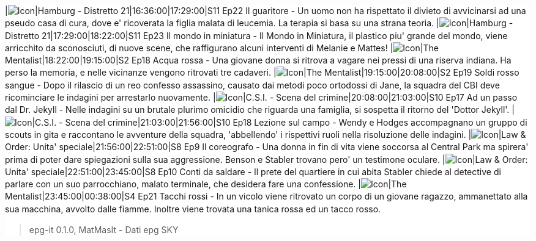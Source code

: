 |![Icon](https://guidatv.sky.it/uuid/a60b30d3-90a7-4ebd-bdf9-e90827b41e48/cover?md5ChecksumParam=50c6b8da5e33bd69f6fd7f810dfd53ba)|Hamburg - Distretto 21|16:36:00|17:29:00|S11 Ep22 Il guaritore - Un uomo non ha rispettato il divieto di avvicinarsi ad una pseudo casa di cura, dove e&#039; ricoverata la figlia malata di leucemia. La terapia si basa su una strana teoria.
|![Icon](https://guidatv.sky.it/uuid/c9a5046e-6fc9-49bf-9aff-1c7fef49db04/cover?md5ChecksumParam=50c6b8da5e33bd69f6fd7f810dfd53ba)|Hamburg - Distretto 21|17:29:00|18:22:00|S11 Ep23 Il mondo in miniatura - Il Mondo in Miniatura, il plastico piu&#039; grande del mondo, viene arricchito da sconosciuti, di nuove scene, che raffigurano alcuni interventi di Melanie e Mattes!
|![Icon](https://guidatv.sky.it/uuid/671d4b73-ba7e-4881-8235-00e958eb2812/cover?md5ChecksumParam=cecefffd89da0092c424b9fe12c9a2bc)|The Mentalist|18:22:00|19:15:00|S2 Ep18 Acqua rossa - Una giovane donna si ritrova a vagare nei pressi di una riserva indiana. Ha perso la memoria, e nelle vicinanze vengono ritrovati tre cadaveri.
|![Icon](https://guidatv.sky.it/uuid/d2b9561d-fdca-4964-8bf9-139f5883a257/cover?md5ChecksumParam=cecefffd89da0092c424b9fe12c9a2bc)|The Mentalist|19:15:00|20:08:00|S2 Ep19 Soldi rosso sangue - Dopo il rilascio di un reo confesso assassino, causato dai metodi poco ortodossi di Jane, la squadra del CBI deve ricominciare le indagini per arrestarlo nuovamente.
|![Icon](https://guidatv.sky.it/uuid/40d7483e-e1fc-4bb2-9af3-7b030560b8bd/cover?md5ChecksumParam=8755160ec5ae67027be7190b80def0d8)|C.S.I. - Scena del crimine|20:08:00|21:03:00|S10 Ep17 Ad un passo dal Dr. Jekyll - Nelle indagini su un brutale plurimo omicidio che riguarda una famiglia, si sospetta il ritorno del &#039;Dottor Jekyll&#039;.
|![Icon](https://guidatv.sky.it/uuid/fe8e2086-7c37-4641-858d-997d4d572205/cover?md5ChecksumParam=8755160ec5ae67027be7190b80def0d8)|C.S.I. - Scena del crimine|21:03:00|21:56:00|S10 Ep18 Lezione sul campo - Wendy e Hodges accompagnano un gruppo di scouts in gita e raccontano le avventure della squadra, &#039;abbellendo&#039; i rispettivi ruoli nella risoluzione delle indagini.
|![Icon](https://guidatv.sky.it/uuid/941128f1-1df8-4139-b00a-77f0c673678a/cover?md5ChecksumParam=0835c4c6f8092627e3165a91102555e5)|Law &amp; Order: Unita&#039; speciale|21:56:00|22:51:00|S8 Ep9 Il coreografo - Una donna in fin di vita viene soccorsa al Central Park ma spirera&#039; prima di poter dare spiegazioni sulla sua aggressione. Benson e Stabler trovano pero&#039; un testimone oculare.
|![Icon](https://guidatv.sky.it/uuid/f5fd8799-c5bc-432c-8ae9-d59c28f9f6e6/cover?md5ChecksumParam=0835c4c6f8092627e3165a91102555e5)|Law &amp; Order: Unita&#039; speciale|22:51:00|23:45:00|S8 Ep10 Conti da saldare - Il prete del quartiere in cui abita Stabler chiede al detective di parlare con un suo parrocchiano, malato terminale, che desidera fare una confessione.
|![Icon](https://guidatv.sky.it/uuid/7eb09f7f-ce4e-4a08-b1f0-3d422a9a38a2/cover?md5ChecksumParam=b18955062b620ee1633cc40b500b9335)|The Mentalist|23:45:00|00:38:00|S4 Ep21 Tacchi rossi - In un vicolo viene ritrovato un corpo di un giovane ragazzo, ammanettato alla sua macchina, avvolto dalle fiamme. Inoltre viene trovata una tanica rossa ed un tacco rosso.



 > epg-it 0.1.0, MatMasIt - Dati epg SKY
